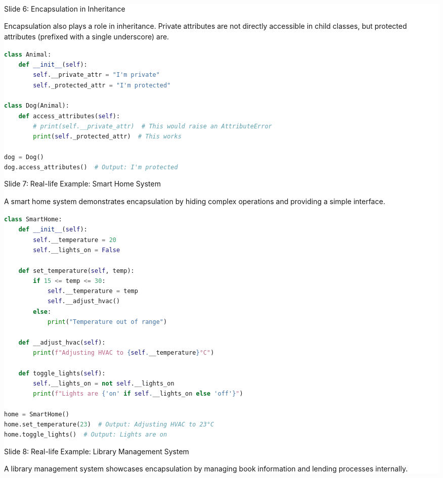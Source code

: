 Slide 6: Encapsulation in Inheritance

Encapsulation also plays a role in inheritance. Private attributes are not directly accessible in child classes, but protected attributes (prefixed with a single underscore) are.

```python
class Animal:
    def __init__(self):
        self.__private_attr = "I'm private"
        self._protected_attr = "I'm protected"

class Dog(Animal):
    def access_attributes(self):
        # print(self.__private_attr)  # This would raise an AttributeError
        print(self._protected_attr)  # This works

dog = Dog()
dog.access_attributes()  # Output: I'm protected
```

Slide 7: Real-life Example: Smart Home System

A smart home system demonstrates encapsulation by hiding complex operations and providing a simple interface.

```python
class SmartHome:
    def __init__(self):
        self.__temperature = 20
        self.__lights_on = False

    def set_temperature(self, temp):
        if 15 <= temp <= 30:
            self.__temperature = temp
            self.__adjust_hvac()
        else:
            print("Temperature out of range")

    def __adjust_hvac(self):
        print(f"Adjusting HVAC to {self.__temperature}°C")

    def toggle_lights(self):
        self.__lights_on = not self.__lights_on
        print(f"Lights are {'on' if self.__lights_on else 'off'}")

home = SmartHome()
home.set_temperature(23)  # Output: Adjusting HVAC to 23°C
home.toggle_lights()  # Output: Lights are on
```

Slide 8: Real-life Example: Library Management System

A library management system showcases encapsulation by managing book information and lending processes internally.
